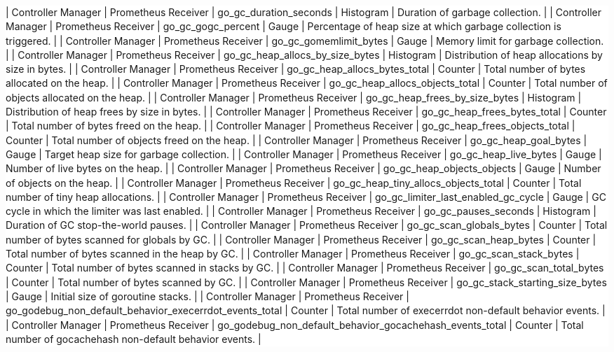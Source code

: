 | Controller Manager | Prometheus Receiver   | go_gc_duration_seconds                                                                                        | Histogram         | Duration of garbage collection.                                                          |
| Controller Manager | Prometheus Receiver   | go_gc_gogc_percent                                                                                            | Gauge             | Percentage of heap size at which garbage collection is triggered.                        |
| Controller Manager | Prometheus Receiver   | go_gc_gomemlimit_bytes                                                                                        | Gauge             | Memory limit for garbage collection.                                                     |
| Controller Manager | Prometheus Receiver   | go_gc_heap_allocs_by_size_bytes                                                                               | Histogram         | Distribution of heap allocations by size in bytes.                                       |
| Controller Manager | Prometheus Receiver   | go_gc_heap_allocs_bytes_total                                                                                 | Counter           | Total number of bytes allocated on the heap.                                             |
| Controller Manager | Prometheus Receiver   | go_gc_heap_allocs_objects_total                                                                               | Counter           | Total number of objects allocated on the heap.                                           |
| Controller Manager | Prometheus Receiver   | go_gc_heap_frees_by_size_bytes                                                                                | Histogram         | Distribution of heap frees by size in bytes.                                             |
| Controller Manager | Prometheus Receiver   | go_gc_heap_frees_bytes_total                                                                                  | Counter           | Total number of bytes freed on the heap.                                                 |
| Controller Manager | Prometheus Receiver   | go_gc_heap_frees_objects_total                                                                                | Counter           | Total number of objects freed on the heap.                                               |
| Controller Manager | Prometheus Receiver   | go_gc_heap_goal_bytes                                                                                         | Gauge             | Target heap size for garbage collection.                                                 |
| Controller Manager | Prometheus Receiver   | go_gc_heap_live_bytes                                                                                         | Gauge             | Number of live bytes on the heap.                                                        |
| Controller Manager | Prometheus Receiver   | go_gc_heap_objects_objects                                                                                    | Gauge             | Number of objects on the heap.                                                           |
| Controller Manager | Prometheus Receiver   | go_gc_heap_tiny_allocs_objects_total                                                                          | Counter           | Total number of tiny heap allocations.                                                   |
| Controller Manager | Prometheus Receiver   | go_gc_limiter_last_enabled_gc_cycle                                                                           | Gauge             | GC cycle in which the limiter was last enabled.                                          |
| Controller Manager | Prometheus Receiver   | go_gc_pauses_seconds                                                                                          | Histogram         | Duration of GC stop-the-world pauses.                                                    |
| Controller Manager | Prometheus Receiver   | go_gc_scan_globals_bytes                                                                                      | Counter           | Total number of bytes scanned for globals by GC.                                         |
| Controller Manager | Prometheus Receiver   | go_gc_scan_heap_bytes                                                                                         | Counter           | Total number of bytes scanned in the heap by GC.                                         |
| Controller Manager | Prometheus Receiver   | go_gc_scan_stack_bytes                                                                                        | Counter           | Total number of bytes scanned in stacks by GC.                                           |
| Controller Manager | Prometheus Receiver   | go_gc_scan_total_bytes                                                                                        | Counter           | Total number of bytes scanned by GC.                                                     |
| Controller Manager | Prometheus Receiver   | go_gc_stack_starting_size_bytes                                                                               | Gauge             | Initial size of goroutine stacks.                                                        |
| Controller Manager | Prometheus Receiver   | go_godebug_non_default_behavior_execerrdot_events_total                                                       | Counter           | Total number of execerrdot non-default behavior events.                                  |
| Controller Manager | Prometheus Receiver   | go_godebug_non_default_behavior_gocachehash_events_total                                                      | Counter           | Total number of gocachehash non-default behavior events.                                 |